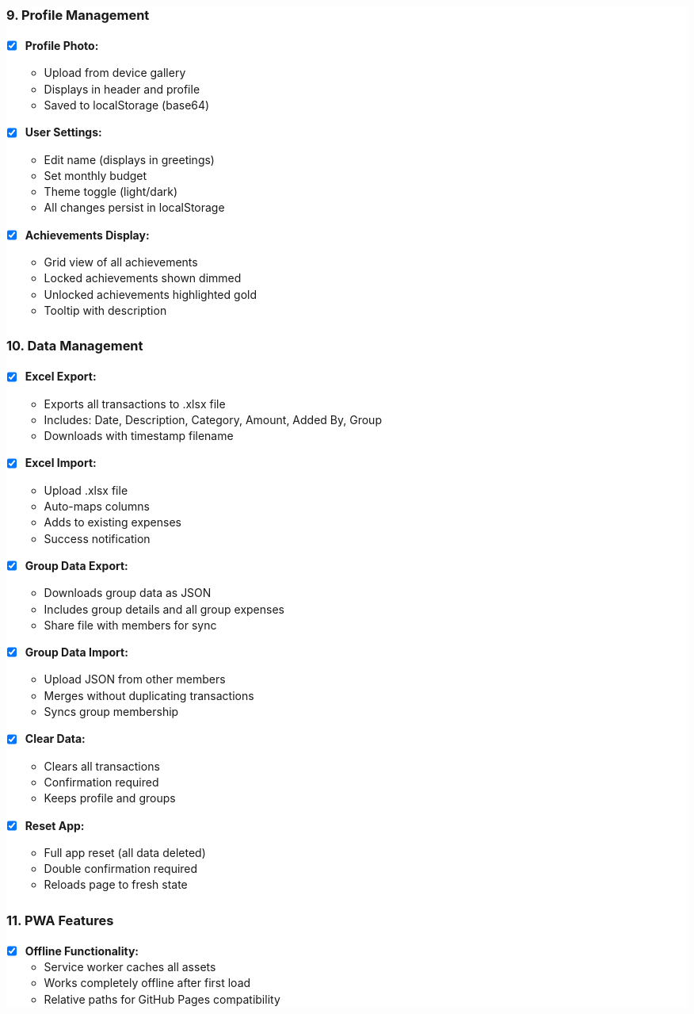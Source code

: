 ### 9. Profile Management
- [x] **Profile Photo:**
  - Upload from device gallery
  - Displays in header and profile
  - Saved to localStorage (base64)
  
- [x] **User Settings:**
  - Edit name (displays in greetings)
  - Set monthly budget
  - Theme toggle (light/dark)
  - All changes persist in localStorage
  
- [x] **Achievements Display:**
  - Grid view of all achievements
  - Locked achievements shown dimmed
  - Unlocked achievements highlighted gold
  - Tooltip with description

### 10. Data Management
- [x] **Excel Export:**
  - Exports all transactions to .xlsx file
  - Includes: Date, Description, Category, Amount, Added By, Group
  - Downloads with timestamp filename
  
- [x] **Excel Import:**
  - Upload .xlsx file
  - Auto-maps columns
  - Adds to existing expenses
  - Success notification
  
- [x] **Group Data Export:**
  - Downloads group data as JSON
  - Includes group details and all group expenses
  - Share file with members for sync
  
- [x] **Group Data Import:**
  - Upload JSON from other members
  - Merges without duplicating transactions
  - Syncs group membership
  
- [x] **Clear Data:**
  - Clears all transactions
  - Confirmation required
  - Keeps profile and groups
  
- [x] **Reset App:**
  - Full app reset (all data deleted)
  - Double confirmation required
  - Reloads page to fresh state

### 11. PWA Features
- [x] **Offline Functionality:**
  - Service worker caches all assets
  - Works completely offline after first load
  - Relative paths for GitHub Pages compatibility
  